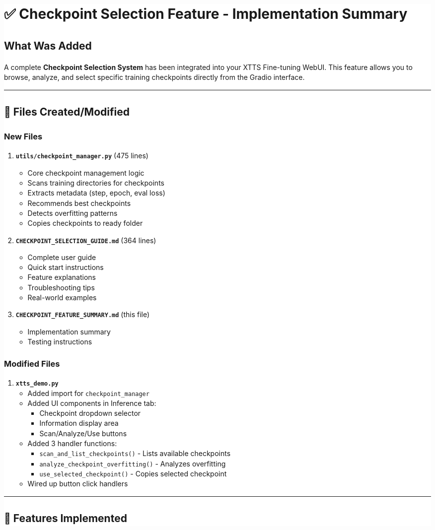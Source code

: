 # ✅ Checkpoint Selection Feature - Implementation Summary

## What Was Added

A complete **Checkpoint Selection System** has been integrated into your XTTS Fine-tuning WebUI. This feature allows you to browse, analyze, and select specific training checkpoints directly from the Gradio interface.

---

## 📁 Files Created/Modified

### New Files

1. **`utils/checkpoint_manager.py`** (475 lines)
   - Core checkpoint management logic
   - Scans training directories for checkpoints
   - Extracts metadata (step, epoch, eval loss)
   - Recommends best checkpoints
   - Detects overfitting patterns
   - Copies checkpoints to ready folder

2. **`CHECKPOINT_SELECTION_GUIDE.md`** (364 lines)
   - Complete user guide
   - Quick start instructions
   - Feature explanations
   - Troubleshooting tips
   - Real-world examples

3. **`CHECKPOINT_FEATURE_SUMMARY.md`** (this file)
   - Implementation summary
   - Testing instructions

### Modified Files

1. **`xtts_demo.py`**
   - Added import for `checkpoint_manager`
   - Added UI components in Inference tab:
     - Checkpoint dropdown selector
     - Information display area
     - Scan/Analyze/Use buttons
   - Added 3 handler functions:
     - `scan_and_list_checkpoints()` - Lists available checkpoints
     - `analyze_checkpoint_overfitting()` - Analyzes overfitting
     - `use_selected_checkpoint()` - Copies selected checkpoint
   - Wired up button click handlers

---

## 🎯 Features Implemented
